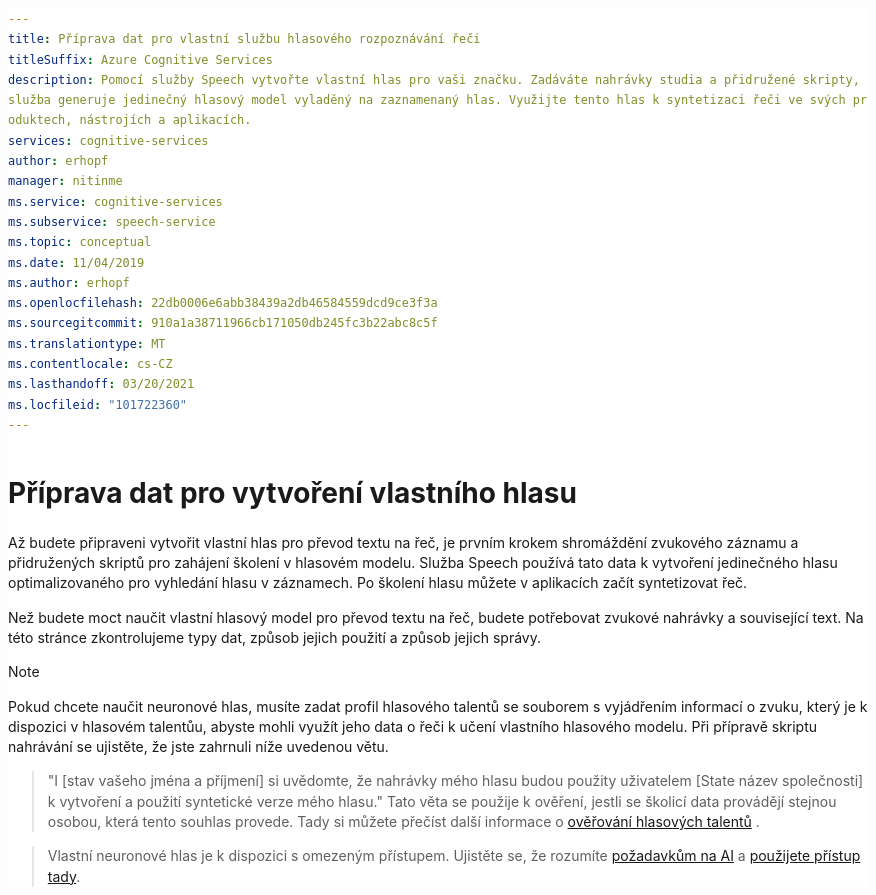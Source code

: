 ```yaml
---
title: Příprava dat pro vlastní službu hlasového rozpoznávání řeči
titleSuffix: Azure Cognitive Services
description: Pomocí služby Speech vytvořte vlastní hlas pro vaši značku. Zadáváte nahrávky studia a přidružené skripty, služba generuje jedinečný hlasový model vyladěný na zaznamenaný hlas. Využijte tento hlas k syntetizaci řeči ve svých produktech, nástrojích a aplikacích.
services: cognitive-services
author: erhopf
manager: nitinme
ms.service: cognitive-services
ms.subservice: speech-service
ms.topic: conceptual
ms.date: 11/04/2019
ms.author: erhopf
ms.openlocfilehash: 22db0006e6abb38439a2db46584559dcd9ce3f3a
ms.sourcegitcommit: 910a1a38711966cb171050db245fc3b22abc8c5f
ms.translationtype: MT
ms.contentlocale: cs-CZ
ms.lasthandoff: 03/20/2021
ms.locfileid: "101722360"
---
```

# <a name="prepare-data-to-create-a-custom-voice"></a>Příprava dat pro vytvoření vlastního hlasu

Až budete připraveni vytvořit vlastní hlas pro převod textu na řeč, je prvním krokem shromáždění zvukového záznamu a přidružených skriptů pro zahájení školení v hlasovém modelu. Služba Speech používá tato data k vytvoření jedinečného hlasu optimalizovaného pro vyhledání hlasu v záznamech. Po školení hlasu můžete v aplikacích začít syntetizovat řeč.

Než budete moct naučit vlastní hlasový model pro převod textu na řeč, budete potřebovat zvukové nahrávky a související text. Na této stránce zkontrolujeme typy dat, způsob jejich použití a způsob jejich správy.

> [!NOTE]
> Pokud chcete naučit neuronové hlas, musíte zadat profil hlasového talentů se souborem s vyjádřením informací o zvuku, který je k dispozici v hlasovém talentůu, abyste mohli využít jeho data o řeči k učení vlastního hlasového modelu. Při přípravě skriptu nahrávání se ujistěte, že jste zahrnuli níže uvedenou větu. 

> "I [stav vašeho jména a příjmení] si uvědomte, že nahrávky mého hlasu budou použity uživatelem [State název společnosti] k vytvoření a použití syntetické verze mého hlasu."
Tato věta se použije k ověření, jestli se školicí data provádějí stejnou osobou, která tento souhlas provede. Tady si můžete přečíst další informace o [ověřování hlasových talentů](/legal/cognitive-services/speech-service/custom-neural-voice/data-privacy-security-custom-neural-voice?context=%2fazure%2fcognitive-services%2fspeech-service%2fcontext%2fcontext) .

> Vlastní neuronové hlas je k dispozici s omezeným přístupem. Ujistěte se, že rozumíte [požadavkům na AI](/legal/cognitive-services/speech-service/custom-neural-voice/limited-access-custom-neural-voice?context=%2fazure%2fcognitive-services%2fspeech-service%2fcontext%2fcontext) a [použijete přístup tady](https://aka.ms/customneural). 
